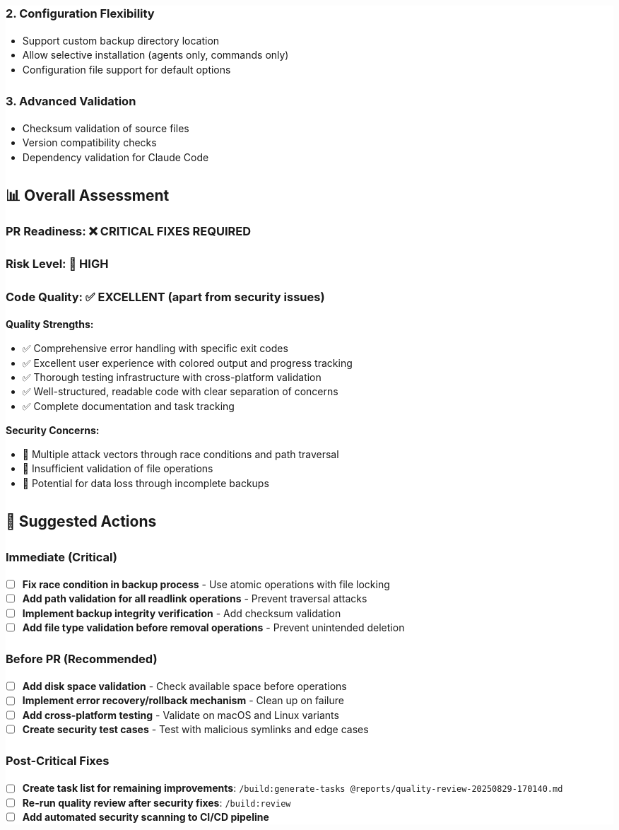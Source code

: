 ### 2. **Configuration Flexibility**
- Support custom backup directory location
- Allow selective installation (agents only, commands only)
- Configuration file support for default options

### 3. **Advanced Validation**
- Checksum validation of source files
- Version compatibility checks
- Dependency validation for Claude Code

## 📊 Overall Assessment

### **PR Readiness**: ❌ **CRITICAL FIXES REQUIRED**
### **Risk Level**: 🔴 **HIGH**
### **Code Quality**: ✅ **EXCELLENT** (apart from security issues)

**Quality Strengths:**
- ✅ Comprehensive error handling with specific exit codes
- ✅ Excellent user experience with colored output and progress tracking
- ✅ Thorough testing infrastructure with cross-platform validation
- ✅ Well-structured, readable code with clear separation of concerns
- ✅ Complete documentation and task tracking

**Security Concerns:**
- 🚨 Multiple attack vectors through race conditions and path traversal
- 🚨 Insufficient validation of file operations
- 🚨 Potential for data loss through incomplete backups

## 🔧 Suggested Actions

### Immediate (Critical)
- [ ] **Fix race condition in backup process** - Use atomic operations with file locking
- [ ] **Add path validation for all readlink operations** - Prevent traversal attacks
- [ ] **Implement backup integrity verification** - Add checksum validation
- [ ] **Add file type validation before removal operations** - Prevent unintended deletion

### Before PR (Recommended)
- [ ] **Add disk space validation** - Check available space before operations
- [ ] **Implement error recovery/rollback mechanism** - Clean up on failure
- [ ] **Add cross-platform testing** - Validate on macOS and Linux variants
- [ ] **Create security test cases** - Test with malicious symlinks and edge cases

### Post-Critical Fixes
- [ ] **Create task list for remaining improvements**: `/build:generate-tasks @reports/quality-review-20250829-170140.md`
- [ ] **Re-run quality review after security fixes**: `/build:review`
- [ ] **Add automated security scanning to CI/CD pipeline**
